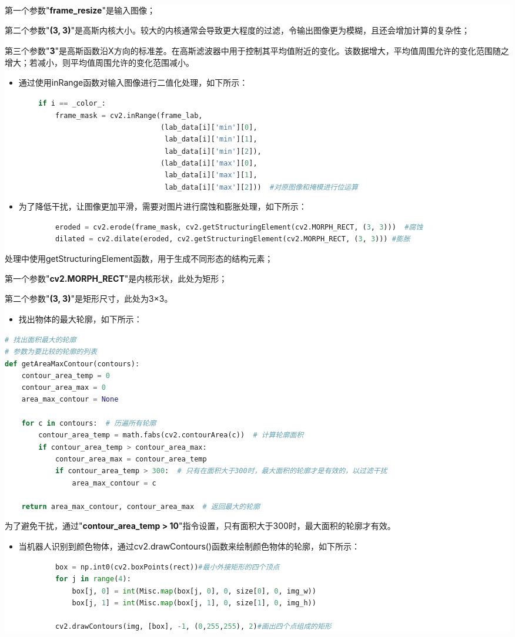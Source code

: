 第一个参数"**frame_resize**"是输入图像；

第二个参数"**(3, 3)**"是高斯内核大小。较大的内核通常会导致更大程度的过滤，令输出图像更为模糊，且还会增加计算的复杂性；

第三个参数"**3**"是高斯函数沿X方向的标准差。在高斯滤波器中用于控制其平均值附近的变化。该数据增大，平均值周围允许的变化范围随之增大；若减小，则平均值周围允许的变化范围减小。

-  通过使用inRange函数对输入图像进行二值化处理，如下所示：

```python
        if i == _color_:
            frame_mask = cv2.inRange(frame_lab,
                                     (lab_data[i]['min'][0],
                                      lab_data[i]['min'][1],
                                      lab_data[i]['min'][2]),
                                     (lab_data[i]['max'][0],
                                      lab_data[i]['max'][1],
                                      lab_data[i]['max'][2]))  #对原图像和掩模进行位运算 
```

-  为了降低干扰，让图像更加平滑，需要对图片进行腐蚀和膨胀处理，如下所示：

```python
            eroded = cv2.erode(frame_mask, cv2.getStructuringElement(cv2.MORPH_RECT, (3, 3)))  #腐蚀
            dilated = cv2.dilate(eroded, cv2.getStructuringElement(cv2.MORPH_RECT, (3, 3))) #膨胀
```

处理中使用getStructuringElement函数，用于生成不同形态的结构元素；

第一个参数"**cv2.MORPH_RECT**"是内核形状，此处为矩形；

第二个参数"**(3, 3)**"是矩形尺寸，此处为3×3。

-  找出物体的最大轮廓，如下所示：

```python
# 找出面积最大的轮廓
# 参数为要比较的轮廓的列表
def getAreaMaxContour(contours):
    contour_area_temp = 0
    contour_area_max = 0
    area_max_contour = None

    for c in contours:  # 历遍所有轮廓
        contour_area_temp = math.fabs(cv2.contourArea(c))  # 计算轮廓面积
        if contour_area_temp > contour_area_max:
            contour_area_max = contour_area_temp
            if contour_area_temp > 300:  # 只有在面积大于300时，最大面积的轮廓才是有效的，以过滤干扰
                area_max_contour = c

    return area_max_contour, contour_area_max  # 返回最大的轮廓
```

为了避免干扰，通过"**contour_area_temp \> 10**"指令设置，只有面积大于300时，最大面积的轮廓才有效。

- 当机器人识别到颜色物体，通过cv2.drawContours()函数来绘制颜色物体的轮廓，如下所示：

```python
            box = np.int0(cv2.boxPoints(rect))#最小外接矩形的四个顶点
            for j in range(4):
                box[j, 0] = int(Misc.map(box[j, 0], 0, size[0], 0, img_w))
                box[j, 1] = int(Misc.map(box[j, 1], 0, size[1], 0, img_h))

            cv2.drawContours(img, [box], -1, (0,255,255), 2)#画出四个点组成的矩形
```
